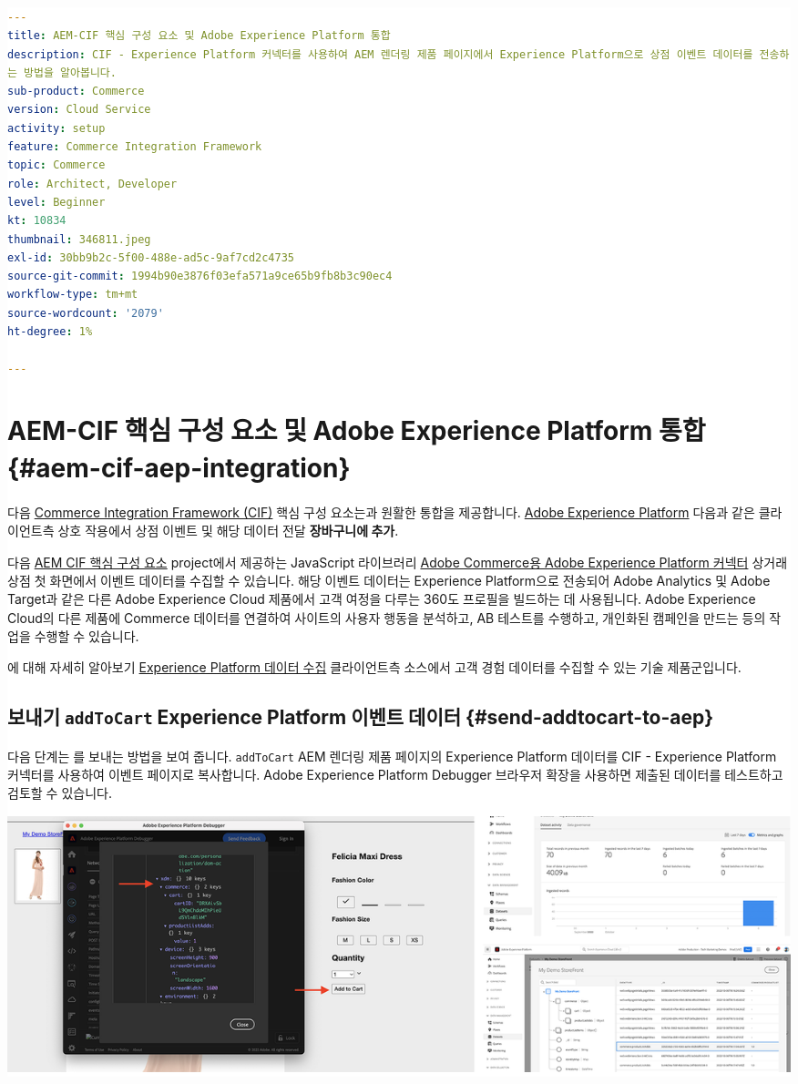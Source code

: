 ```yaml
---
title: AEM-CIF 핵심 구성 요소 및 Adobe Experience Platform 통합
description: CIF - Experience Platform 커넥터를 사용하여 AEM 렌더링 제품 페이지에서 Experience Platform으로 상점 이벤트 데이터를 전송하는 방법을 알아봅니다.
sub-product: Commerce
version: Cloud Service
activity: setup
feature: Commerce Integration Framework
topic: Commerce
role: Architect, Developer
level: Beginner
kt: 10834
thumbnail: 346811.jpeg
exl-id: 30bb9b2c-5f00-488e-ad5c-9af7cd2c4735
source-git-commit: 1994b90e3876f03efa571a9ce65b9fb8b3c90ec4
workflow-type: tm+mt
source-wordcount: '2079'
ht-degree: 1%

---
```


# AEM-CIF 핵심 구성 요소 및 Adobe Experience Platform 통합 {#aem-cif-aep-integration}

다음 [Commerce Integration Framework (CIF)](https://github.com/adobe/aem-core-cif-components) 핵심 구성 요소는과 원활한 통합을 제공합니다. [Adobe Experience Platform](https://experienceleague.adobe.com/docs/experience-platform/landing/platform-overview.html?lang=en) 다음과 같은 클라이언트측 상호 작용에서 상점 이벤트 및 해당 데이터 전달 __장바구니에 추가__.

다음 [AEM CIF 핵심 구성 요소](https://github.com/adobe/aem-core-cif-components) project에서 제공하는 JavaScript 라이브러리 [Adobe Commerce용 Adobe Experience Platform 커넥터](https://github.com/adobe/aem-core-cif-components/tree/master/extensions/experience-platform-connector) 상거래 상점 첫 화면에서 이벤트 데이터를 수집할 수 있습니다. 해당 이벤트 데이터는 Experience Platform으로 전송되어 Adobe Analytics 및 Adobe Target과 같은 다른 Adobe Experience Cloud 제품에서 고객 여정을 다루는 360도 프로필을 빌드하는 데 사용됩니다. Adobe Experience Cloud의 다른 제품에 Commerce 데이터를 연결하여 사이트의 사용자 행동을 분석하고, AB 테스트를 수행하고, 개인화된 캠페인을 만드는 등의 작업을 수행할 수 있습니다.

에 대해 자세히 알아보기 [Experience Platform 데이터 수집](https://experienceleague.adobe.com/docs/experience-platform/collection/home.html) 클라이언트측 소스에서 고객 경험 데이터를 수집할 수 있는 기술 제품군입니다.

## 보내기 `addToCart` Experience Platform 이벤트 데이터 {#send-addtocart-to-aep}

다음 단계는 를 보내는 방법을 보여 줍니다. `addToCart` AEM 렌더링 제품 페이지의 Experience Platform 데이터를 CIF - Experience Platform 커넥터를 사용하여 이벤트 페이지로 복사합니다. Adobe Experience Platform Debugger 브라우저 확장을 사용하면 제출된 데이터를 테스트하고 검토할 수 있습니다.

![Adobe Experience Platform Debugger에서 addToCart 이벤트 데이터 검토](../assets/aep-integration/EventData-AEM-AEP.png)
